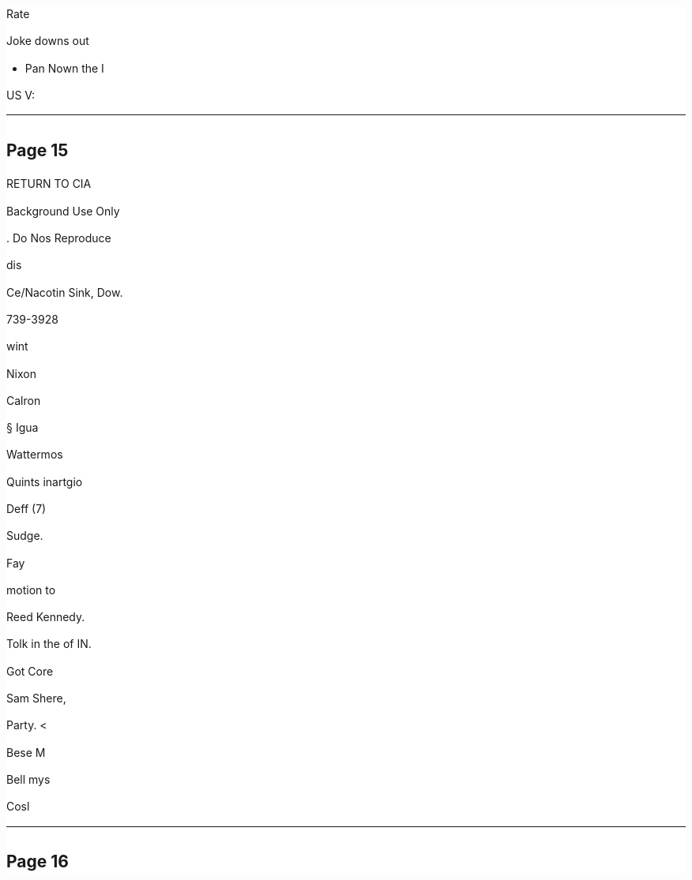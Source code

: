 Rate

Joke downs out

- Pan Nown the I

US V:

---

## Page 15

RETURN TO CIA

Background Use Only

. Do Nos Reproduce

dis

Ce/Nacotin Sink, Dow.

739-3928

wint

Nixon

Calron

§ Igua

Wattermos

Quints inartgio

Deff (7)

Sudge.

Fay

motion to

Reed Kennedy.

Tolk in the of IN.

Got Core

Sam Shere,

Party. <

Bese M

Bell mys

Cosl

---

## Page 16
